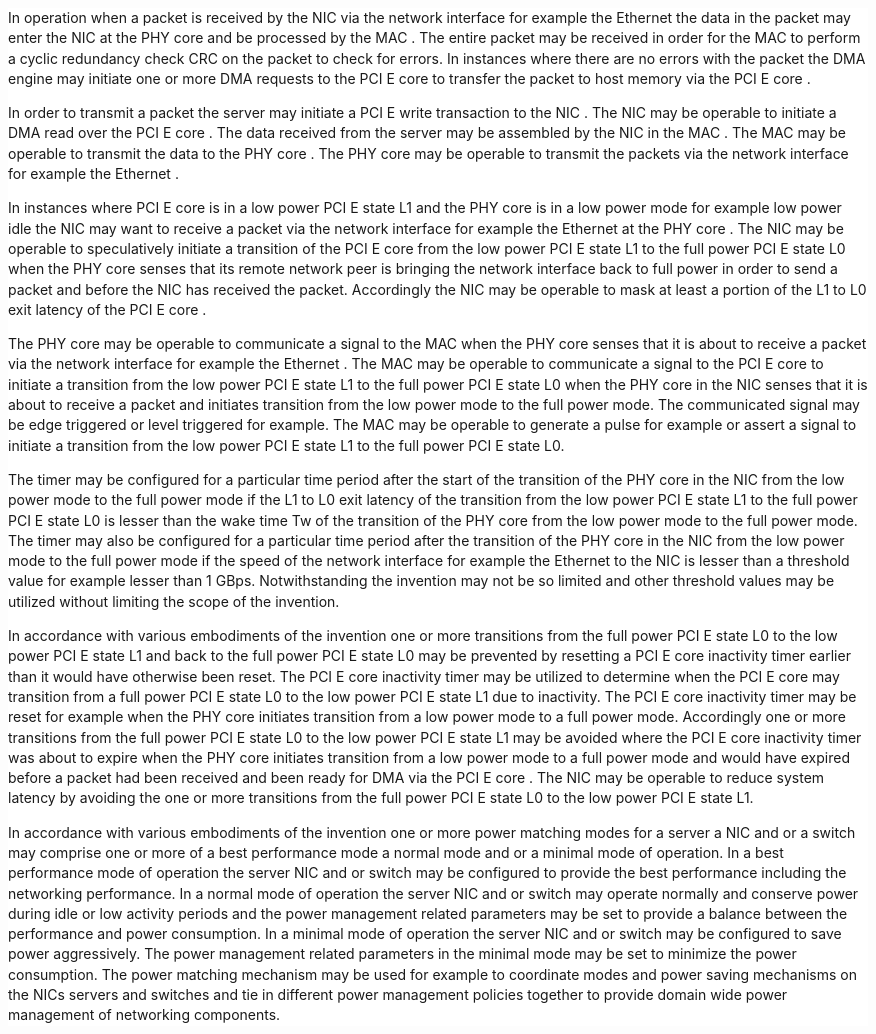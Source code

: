 In operation when a packet is received by the NIC via the network interface for example the Ethernet the data in the packet may enter the NIC at the PHY core and be processed by the MAC . The entire packet may be received in order for the MAC to perform a cyclic redundancy check CRC on the packet to check for errors. In instances where there are no errors with the packet the DMA engine may initiate one or more DMA requests to the PCI E core to transfer the packet to host memory via the PCI E core .

In order to transmit a packet the server may initiate a PCI E write transaction to the NIC . The NIC may be operable to initiate a DMA read over the PCI E core . The data received from the server may be assembled by the NIC in the MAC . The MAC may be operable to transmit the data to the PHY core . The PHY core may be operable to transmit the packets via the network interface for example the Ethernet .

In instances where PCI E core is in a low power PCI E state L1 and the PHY core is in a low power mode for example low power idle the NIC may want to receive a packet via the network interface for example the Ethernet at the PHY core . The NIC may be operable to speculatively initiate a transition of the PCI E core from the low power PCI E state L1 to the full power PCI E state L0 when the PHY core senses that its remote network peer is bringing the network interface back to full power in order to send a packet and before the NIC has received the packet. Accordingly the NIC may be operable to mask at least a portion of the L1 to L0 exit latency of the PCI E core .

The PHY core may be operable to communicate a signal to the MAC when the PHY core senses that it is about to receive a packet via the network interface for example the Ethernet . The MAC may be operable to communicate a signal to the PCI E core to initiate a transition from the low power PCI E state L1 to the full power PCI E state L0 when the PHY core in the NIC senses that it is about to receive a packet and initiates transition from the low power mode to the full power mode. The communicated signal may be edge triggered or level triggered for example. The MAC may be operable to generate a pulse for example or assert a signal to initiate a transition from the low power PCI E state L1 to the full power PCI E state L0.

The timer may be configured for a particular time period after the start of the transition of the PHY core in the NIC from the low power mode to the full power mode if the L1 to L0 exit latency of the transition from the low power PCI E state L1 to the full power PCI E state L0 is lesser than the wake time Tw of the transition of the PHY core from the low power mode to the full power mode. The timer may also be configured for a particular time period after the transition of the PHY core in the NIC from the low power mode to the full power mode if the speed of the network interface for example the Ethernet to the NIC is lesser than a threshold value for example lesser than 1 GBps. Notwithstanding the invention may not be so limited and other threshold values may be utilized without limiting the scope of the invention.

In accordance with various embodiments of the invention one or more transitions from the full power PCI E state L0 to the low power PCI E state L1 and back to the full power PCI E state L0 may be prevented by resetting a PCI E core inactivity timer earlier than it would have otherwise been reset. The PCI E core inactivity timer may be utilized to determine when the PCI E core may transition from a full power PCI E state L0 to the low power PCI E state L1 due to inactivity. The PCI E core inactivity timer may be reset for example when the PHY core initiates transition from a low power mode to a full power mode. Accordingly one or more transitions from the full power PCI E state L0 to the low power PCI E state L1 may be avoided where the PCI E core inactivity timer was about to expire when the PHY core initiates transition from a low power mode to a full power mode and would have expired before a packet had been received and been ready for DMA via the PCI E core . The NIC may be operable to reduce system latency by avoiding the one or more transitions from the full power PCI E state L0 to the low power PCI E state L1.

In accordance with various embodiments of the invention one or more power matching modes for a server a NIC and or a switch may comprise one or more of a best performance mode a normal mode and or a minimal mode of operation. In a best performance mode of operation the server NIC and or switch may be configured to provide the best performance including the networking performance. In a normal mode of operation the server NIC and or switch may operate normally and conserve power during idle or low activity periods and the power management related parameters may be set to provide a balance between the performance and power consumption. In a minimal mode of operation the server NIC and or switch may be configured to save power aggressively. The power management related parameters in the minimal mode may be set to minimize the power consumption. The power matching mechanism may be used for example to coordinate modes and power saving mechanisms on the NICs servers and switches and tie in different power management policies together to provide domain wide power management of networking components.
